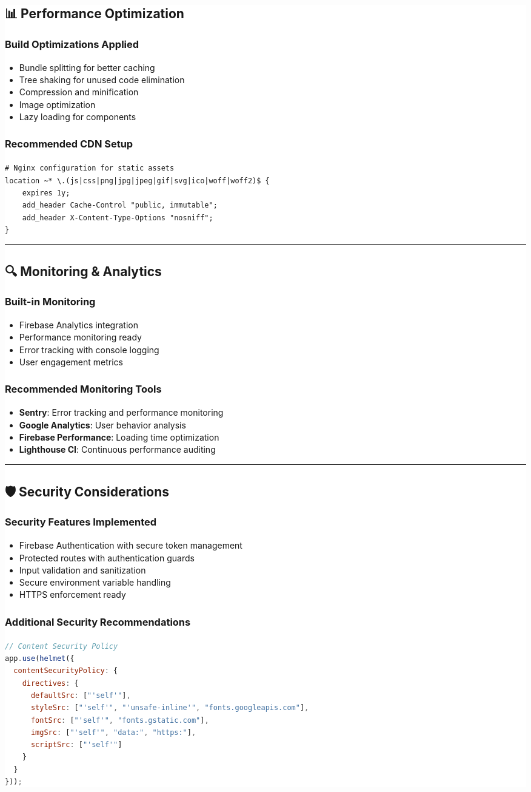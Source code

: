 
## 📊 **Performance Optimization**

### **Build Optimizations Applied**
- Bundle splitting for better caching
- Tree shaking for unused code elimination
- Compression and minification
- Image optimization
- Lazy loading for components

### **Recommended CDN Setup**
```nginx
# Nginx configuration for static assets
location ~* \.(js|css|png|jpg|jpeg|gif|svg|ico|woff|woff2)$ {
    expires 1y;
    add_header Cache-Control "public, immutable";
    add_header X-Content-Type-Options "nosniff";
}
```

---

## 🔍 **Monitoring & Analytics**

### **Built-in Monitoring**
- Firebase Analytics integration
- Performance monitoring ready
- Error tracking with console logging
- User engagement metrics

### **Recommended Monitoring Tools**
- **Sentry**: Error tracking and performance monitoring
- **Google Analytics**: User behavior analysis
- **Firebase Performance**: Loading time optimization
- **Lighthouse CI**: Continuous performance auditing

---

## 🛡 **Security Considerations**

### **Security Features Implemented**
- Firebase Authentication with secure token management
- Protected routes with authentication guards
- Input validation and sanitization
- Secure environment variable handling
- HTTPS enforcement ready

### **Additional Security Recommendations**
```javascript
// Content Security Policy
app.use(helmet({
  contentSecurityPolicy: {
    directives: {
      defaultSrc: ["'self'"],
      styleSrc: ["'self'", "'unsafe-inline'", "fonts.googleapis.com"],
      fontSrc: ["'self'", "fonts.gstatic.com"],
      imgSrc: ["'self'", "data:", "https:"],
      scriptSrc: ["'self'"]
    }
  }
}));
```